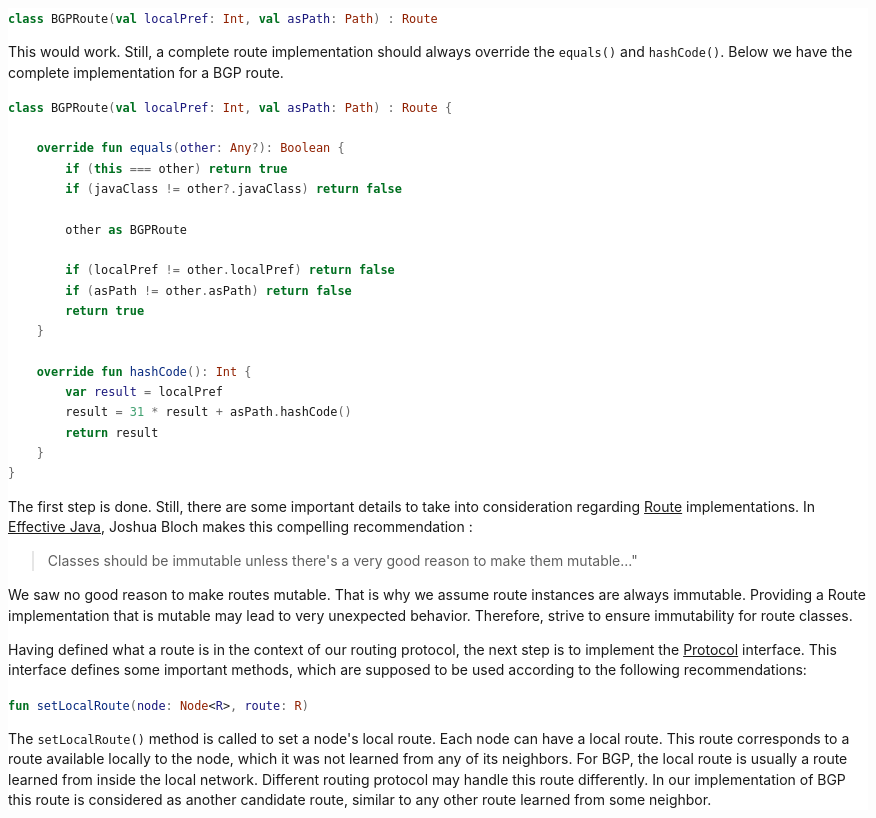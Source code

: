 ```kotlin
class BGPRoute(val localPref: Int, val asPath: Path) : Route
```

This would work. Still, a complete route implementation should always override the `equals()` and `hashCode()`. Below we
have the complete implementation for a BGP route.

```kotlin
class BGPRoute(val localPref: Int, val asPath: Path) : Route {

    override fun equals(other: Any?): Boolean {
        if (this === other) return true
        if (javaClass != other?.javaClass) return false

        other as BGPRoute

        if (localPref != other.localPref) return false
        if (asPath != other.asPath) return false
        return true
    }

    override fun hashCode(): Int {
        var result = localPref
        result = 31 * result + asPath.hashCode()
        return result
    }
}
```

The first step is done. Still, there are some important details to take into consideration
regarding [Route](/src/main/kotlin/core/routing/Route.kt) implementations.
In [Effective Java](https://www.amazon.com/exec/obidos/ASIN/0321356683/ref=nosim/javapractices-20), Joshua Bloch makes
this compelling recommendation :
> Classes should be immutable unless there's a very good reason to make them mutable..."

We saw no good reason to make routes mutable. That is why we assume route instances are always immutable. Providing a
Route implementation that is mutable may lead to very unexpected behavior. Therefore, strive to ensure immutability for
route classes.

Having defined what a route is in the context of our routing protocol, the next step is to implement
the [Protocol](/src/main/kotlin/core/routing/Protocol.kt) interface. This interface defines some important methods,
which are supposed to be used according to the following recommendations:

```kotlin
fun setLocalRoute(node: Node<R>, route: R)
```

The `setLocalRoute()` method is called to set a node's local route. Each node can have a local route. This route
corresponds to a route available locally to the node, which it was not learned from any of its neighbors. For BGP, the
local route is usually a route learned from inside the local network. Different routing protocol may handle this route
differently. In our implementation of BGP this route is considered as another candidate route, similar to any other
route learned from some neighbor.
